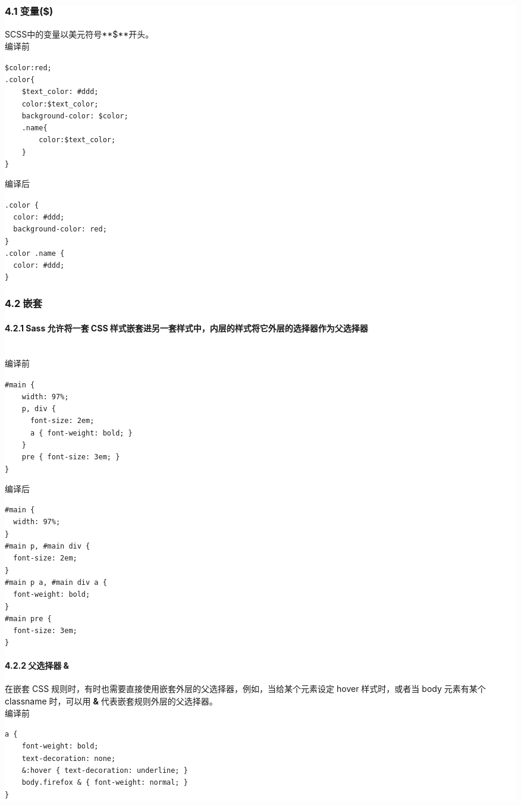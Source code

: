 ### 4.1 变量($)

SCSS中的变量以美元符号**$**开头。<br/>编译前
```
$color:red;
.color{
    $text_color: #ddd;
    color:$text_color;
    background-color: $color;
    .name{
        color:$text_color;
    }
}
```
编译后
```
.color {
  color: #ddd;
  background-color: red;
}
.color .name {
  color: #ddd;
}
```
### 4.2 嵌套
#### 4.2.1 Sass 允许将一套 CSS 样式嵌套进另一套样式中，内层的样式将它外层的选择器作为父选择器
<br/>编译前
```
#main {
    width: 97%;
    p, div {
      font-size: 2em;
      a { font-weight: bold; }
    }
    pre { font-size: 3em; }
}
```
编译后
```
#main {
  width: 97%;
}
#main p, #main div {
  font-size: 2em;
}
#main p a, #main div a {
  font-weight: bold;
}
#main pre {
  font-size: 3em;
}
```
#### 4.2.2  父选择器 & 
在嵌套 CSS 规则时，有时也需要直接使用嵌套外层的父选择器，例如，当给某个元素设定 hover 样式时，或者当 body 元素有某个 classname 时，可以用 **&** 代表嵌套规则外层的父选择器。<br/>
编译前
```
a {
    font-weight: bold;
    text-decoration: none;
    &:hover { text-decoration: underline; }
    body.firefox & { font-weight: normal; }
}
```